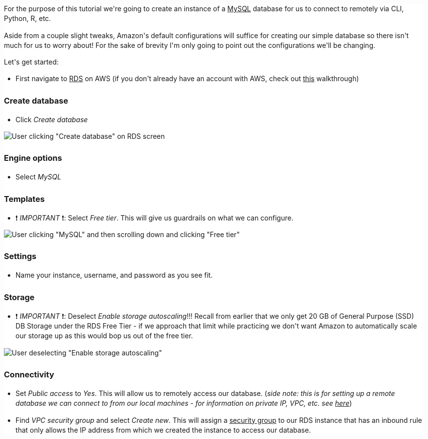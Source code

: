 For the purpose of this tutorial we're going to create an instance of a [MySQL](https://www.mysql.com/) database for us to connect to remotely via CLI, Python, R, etc. 

Aside from a couple slight tweaks, Amazon's default configurations will suffice for creating our simple database so there isn't much for us to worry about! For the sake of brevity I'm only going to point out the configurations we'll be changing.

Let's get started:

* First navigate to [RDS](https://us-east-1.console.aws.amazon.com/rds/home) on AWS (if you don't already have an account with AWS, check out [this](https://aws.amazon.com/premiumsupport/knowledge-center/create-and-activate-aws-account/) walkthrough)

### Create database

* Click _Create database_

![User clicking "Create database" on RDS screen](https://dev-to-uploads.s3.amazonaws.com/uploads/articles/9hf8sq8m56eul94c6tne.gif)

### Engine options

* Select _MySQL_ 

### Templates

* :exclamation: _IMPORTANT_ :exclamation:: Select _Free tier_. This will give us guardrails on what we can configure.

![User clicking "MySQL" and then scrolling down and clicking "Free tier"](https://dev-to-uploads.s3.amazonaws.com/uploads/articles/dteniykez5oh1f40yavn.gif)

### Settings

* Name your instance, username, and password as you see fit.

### Storage

* :exclamation: _IMPORTANT_ :exclamation:: Deselect _Enable storage autoscaling_!!! Recall from earlier that we only get 20 GB of General Purpose (SSD) DB Storage under the RDS Free Tier - if we approach that limit while practicing we don't want Amazon to automatically scale our storage up as this would bop us out of the free tier.

![User deselecting "Enable storage autoscaling"](https://dev-to-uploads.s3.amazonaws.com/uploads/articles/baijduj4wmloy5i9lb91.gif)

### Connectivity

* Set _Public access_ to _Yes_. This will allow us to remotely access our database. (_side note: this is for setting up a remote database we can connect to from our local machines - for information on private IP, VPC, etc. see [here](https://docs.aws.amazon.com/AWSEC2/latest/UserGuide/using-instance-addressing.html)_)
 
* Find _VPC security group_ and select _Create new_. This will assign a [security group](https://docs.aws.amazon.com/vpc/latest/userguide/VPC_SecurityGroups.html) to our RDS instance that has an inbound rule that only allows the IP address from which we created the instance to access our database. 
